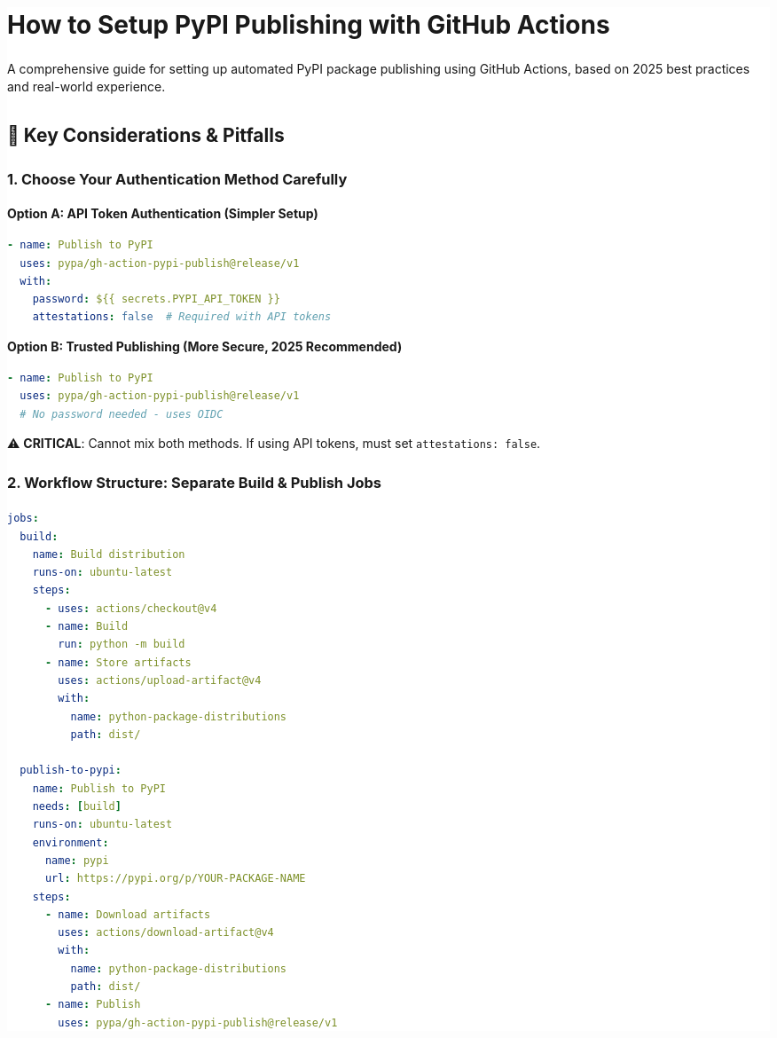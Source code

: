 # How to Setup PyPI Publishing with GitHub Actions

A comprehensive guide for setting up automated PyPI package publishing using GitHub Actions, based on 2025 best practices and real-world experience.

## 🎯 Key Considerations & Pitfalls

### 1. **Choose Your Authentication Method Carefully**

**Option A: API Token Authentication (Simpler Setup)**
```yaml
- name: Publish to PyPI
  uses: pypa/gh-action-pypi-publish@release/v1
  with:
    password: ${{ secrets.PYPI_API_TOKEN }}
    attestations: false  # Required with API tokens
```

**Option B: Trusted Publishing (More Secure, 2025 Recommended)**
```yaml
- name: Publish to PyPI
  uses: pypa/gh-action-pypi-publish@release/v1
  # No password needed - uses OIDC
```

⚠️ **CRITICAL**: Cannot mix both methods. If using API tokens, must set `attestations: false`.

### 2. **Workflow Structure: Separate Build & Publish Jobs**

```yaml
jobs:
  build:
    name: Build distribution
    runs-on: ubuntu-latest
    steps:
      - uses: actions/checkout@v4
      - name: Build
        run: python -m build
      - name: Store artifacts
        uses: actions/upload-artifact@v4
        with:
          name: python-package-distributions
          path: dist/

  publish-to-pypi:
    name: Publish to PyPI
    needs: [build]
    runs-on: ubuntu-latest
    environment:
      name: pypi
      url: https://pypi.org/p/YOUR-PACKAGE-NAME
    steps:
      - name: Download artifacts
        uses: actions/download-artifact@v4
        with:
          name: python-package-distributions
          path: dist/
      - name: Publish
        uses: pypa/gh-action-pypi-publish@release/v1
```
